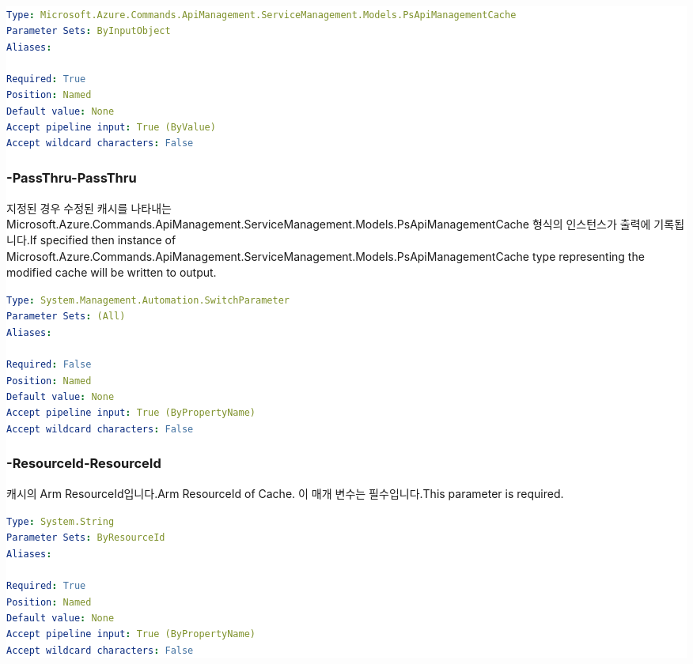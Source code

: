 ```yaml
Type: Microsoft.Azure.Commands.ApiManagement.ServiceManagement.Models.PsApiManagementCache
Parameter Sets: ByInputObject
Aliases:

Required: True
Position: Named
Default value: None
Accept pipeline input: True (ByValue)
Accept wildcard characters: False
```

### <span data-ttu-id="d097c-134">-PassThru</span><span class="sxs-lookup"><span data-stu-id="d097c-134">-PassThru</span></span>
<span data-ttu-id="d097c-135">지정된 경우 수정된 캐시를 나타내는 Microsoft.Azure.Commands.ApiManagement.ServiceManagement.Models.PsApiManagementCache 형식의 인스턴스가 출력에 기록됩니다.</span><span class="sxs-lookup"><span data-stu-id="d097c-135">If specified then instance of Microsoft.Azure.Commands.ApiManagement.ServiceManagement.Models.PsApiManagementCache type  representing the modified cache will be written to output.</span></span>

```yaml
Type: System.Management.Automation.SwitchParameter
Parameter Sets: (All)
Aliases:

Required: False
Position: Named
Default value: None
Accept pipeline input: True (ByPropertyName)
Accept wildcard characters: False
```

### <span data-ttu-id="d097c-136">-ResourceId</span><span class="sxs-lookup"><span data-stu-id="d097c-136">-ResourceId</span></span>
<span data-ttu-id="d097c-137">캐시의 Arm ResourceId입니다.</span><span class="sxs-lookup"><span data-stu-id="d097c-137">Arm ResourceId of Cache.</span></span>
<span data-ttu-id="d097c-138">이 매개 변수는 필수입니다.</span><span class="sxs-lookup"><span data-stu-id="d097c-138">This parameter is required.</span></span>

```yaml
Type: System.String
Parameter Sets: ByResourceId
Aliases:

Required: True
Position: Named
Default value: None
Accept pipeline input: True (ByPropertyName)
Accept wildcard characters: False
```
